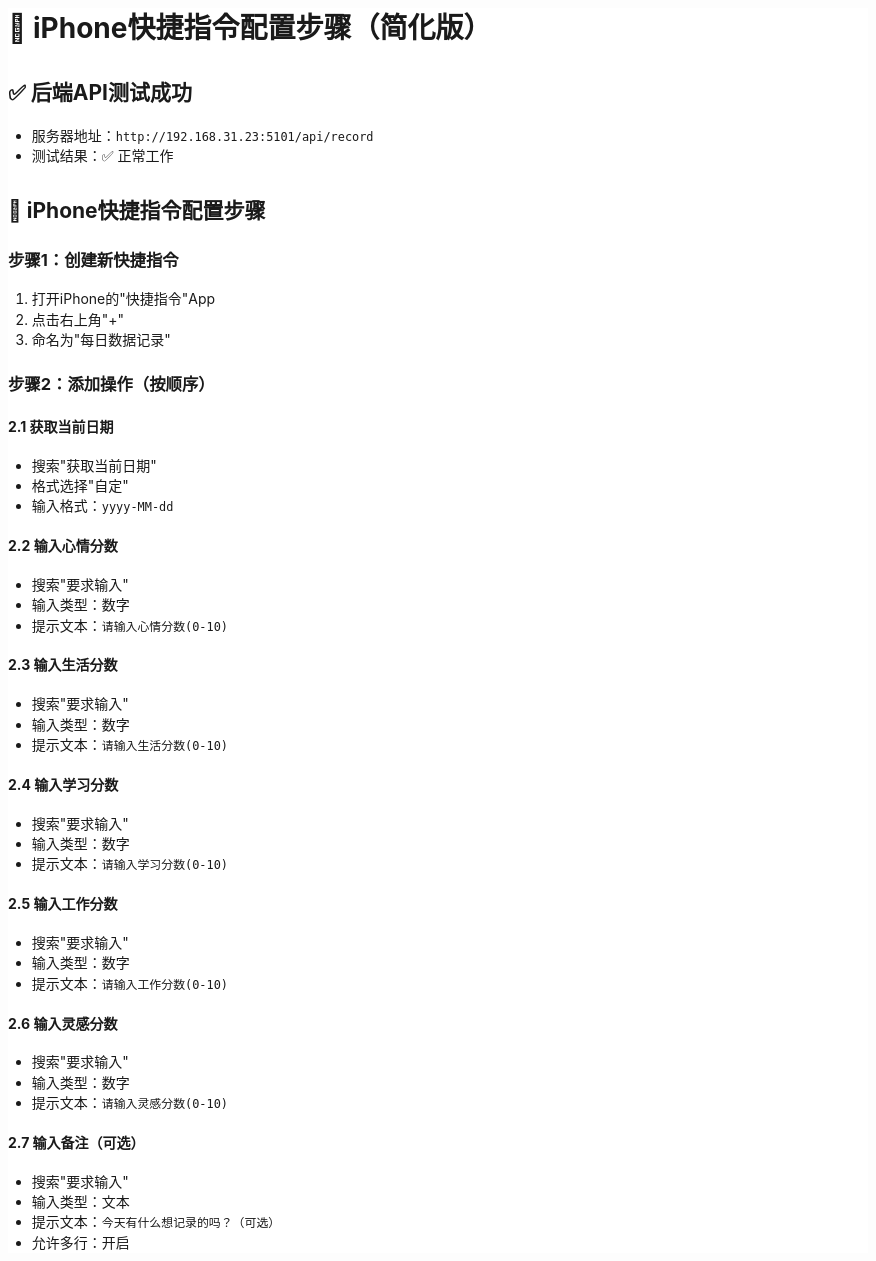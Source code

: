 # 📱 iPhone快捷指令配置步骤（简化版）

## ✅ 后端API测试成功
- 服务器地址：`http://192.168.31.23:5101/api/record`
- 测试结果：✅ 正常工作

## 🎯 iPhone快捷指令配置步骤

### 步骤1：创建新快捷指令
1. 打开iPhone的"快捷指令"App
2. 点击右上角"+"
3. 命名为"每日数据记录"

### 步骤2：添加操作（按顺序）

#### 2.1 获取当前日期
- 搜索"获取当前日期"
- 格式选择"自定"
- 输入格式：`yyyy-MM-dd`

#### 2.2 输入心情分数
- 搜索"要求输入"
- 输入类型：数字
- 提示文本：`请输入心情分数(0-10)`

#### 2.3 输入生活分数
- 搜索"要求输入"
- 输入类型：数字
- 提示文本：`请输入生活分数(0-10)`

#### 2.4 输入学习分数
- 搜索"要求输入"
- 输入类型：数字
- 提示文本：`请输入学习分数(0-10)`

#### 2.5 输入工作分数
- 搜索"要求输入"
- 输入类型：数字
- 提示文本：`请输入工作分数(0-10)`

#### 2.6 输入灵感分数
- 搜索"要求输入"
- 输入类型：数字
- 提示文本：`请输入灵感分数(0-10)`

#### 2.7 输入备注（可选）
- 搜索"要求输入"
- 输入类型：文本
- 提示文本：`今天有什么想记录的吗？（可选）`
- 允许多行：开启
